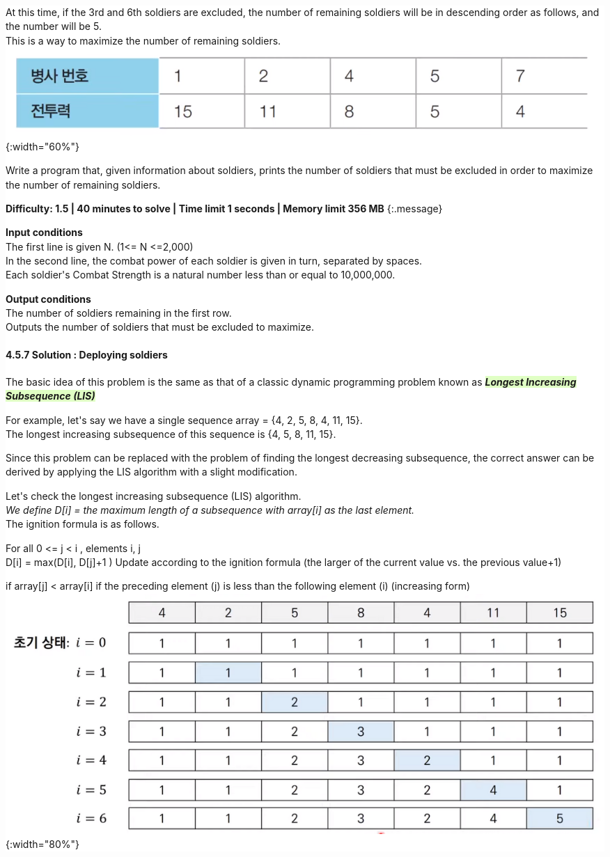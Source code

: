 At this time, if the 3rd and 6th soldiers are excluded, the number of remaining soldiers will be in descending order as follows, and the number will be 5.<BR>
This is a way to maximize the number of remaining soldiers.
![Deploying Soldiers_2](/assets/img/coding-test/deploying_soldiers_2.png){:width="60%"}

Write a program that, given information about soldiers, prints the number of soldiers that must be excluded in order to maximize the number of remaining soldiers.

**Difficulty: 1.5 \| 40 minutes to solve \| Time limit 1 seconds \| Memory limit 356 MB**
{:.message}

**Input conditions** <br>
The first line is given N. (1<= N <=2,000) <br>
In the second line, the combat power of each soldier is given in turn, separated by spaces. <br>
Each soldier's Combat Strength is a natural number less than or equal to 10,000,000.

**Output conditions** <br>
The number of soldiers remaining in the first row. <br>
Outputs the number of soldiers that must be excluded to maximize.

#### 4.5.7 Solution : Deploying soldiers

The basic idea of ​​this problem is the same as that of a classic dynamic programming problem known as <span style='background-color:#e0ffc4'>***Longest Increasing Subsequence (LIS)***<span>

For example, let's say we have a single sequence array = {4, 2, 5, 8, 4, 11, 15}.<Br> The longest increasing subsequence of this sequence is {4, 5, 8, 11, 15}. 

Since this problem can be replaced with the problem of finding the longest decreasing subsequence, the correct answer can be derived by applying the LIS algorithm with a slight modification.

Let's check the longest increasing subsequence (LIS) algorithm. <br>
*We define D[i] = the maximum length of a subsequence with array[i] as the last element.*<br>
The ignition formula is as follows.

For all 0 <= j < i , elements i, j <br>
D[i] = max(D[i], D[j]+1 ) Update according to the ignition formula (the larger of the current value vs. the previous value+1)

if array[j] < array[i] if the preceding element (j) is less than the following element (i) (increasing form)
![Deploying Soldiers_3](/assets/img/coding-test/deploying_soldiers_3.png){:width="80%"}
